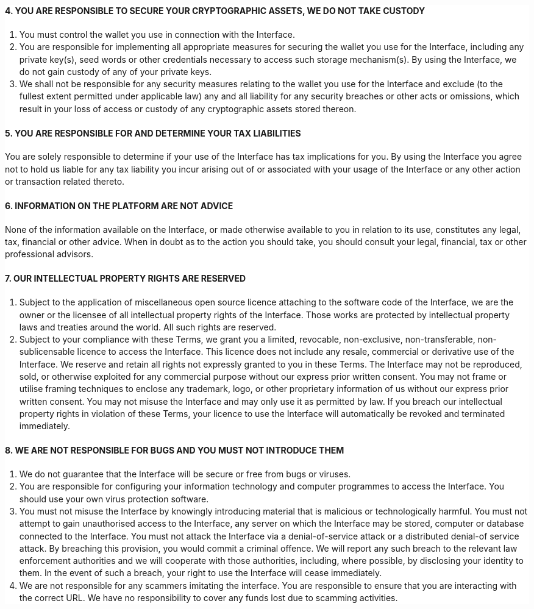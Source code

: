 #### 4. YOU ARE RESPONSIBLE TO SECURE YOUR CRYPTOGRAPHIC ASSETS, WE DO NOT TAKE CUSTODY

1.  You must control the wallet you use in connection with the Interface.
2.  You are responsible for implementing all appropriate measures for securing the wallet you use for the Interface, including any private key(s), seed words or other credentials necessary to access such storage mechanism(s). By using the Interface, we do not gain custody of any of your private keys.
3.  We shall not be responsible for any security measures relating to the wallet you use for the Interface and exclude (to the fullest extent permitted under applicable law) any and all liability for any security breaches or other acts or omissions, which result in your loss of access or custody of any cryptographic assets stored thereon.

#### 5. YOU ARE RESPONSIBLE FOR AND DETERMINE YOUR TAX LIABILITIES

You are solely responsible to determine if your use of the Interface has tax implications for you. By using the Interface you agree not to hold us liable for any tax liability you incur arising out of or associated with your usage of the Interface or any other action or transaction related thereto.

#### 6. INFORMATION ON THE PLATFORM ARE NOT ADVICE

None of the information available on the Interface, or made otherwise available to you in relation to its use, constitutes any legal, tax, financial or other advice. When in doubt as to the action you should take, you should consult your legal, financial, tax or other professional advisors.

#### 7. OUR INTELLECTUAL PROPERTY RIGHTS ARE RESERVED

1.  Subject to the application of miscellaneous open source licence attaching to the software code of the Interface, we are the owner or the licensee of all intellectual property rights of the Interface. Those works are protected by intellectual property laws and treaties around the world. All such rights are reserved.
2.  Subject to your compliance with these Terms, we grant you a limited, revocable, non-exclusive, non-transferable, non-sublicensable licence to access the Interface. This licence does not include any resale, commercial or derivative use of the Interface. We reserve and retain all rights not expressly granted to you in these Terms. The Interface may not be reproduced, sold, or otherwise exploited for any commercial purpose without our express prior written consent. You may not frame or utilise framing techniques to enclose any trademark, logo, or other proprietary information of us without our express prior written consent. You may not misuse the Interface and may only use it as permitted by law. If you breach our intellectual property rights in violation of these Terms, your licence to use the Interface will automatically be revoked and terminated immediately.

#### 8. WE ARE NOT RESPONSIBLE FOR BUGS AND YOU MUST NOT INTRODUCE THEM

1.  We do not guarantee that the Interface will be secure or free from bugs or viruses.
2.  You are responsible for configuring your information technology and computer programmes to access the Interface. You should use your own virus protection software.
3.  You must not misuse the Interface by knowingly introducing material that is malicious or technologically harmful. You must not attempt to gain unauthorised access to the Interface, any server on which the Interface may be stored, computer or database connected to the Interface. You must not attack the Interface via a denial-of-service attack or a distributed denial-of service attack. By breaching this provision, you would commit a criminal offence. We will report any such breach to the relevant law enforcement authorities and we will cooperate with those authorities, including, where possible, by disclosing your identity to them. In the event of such a breach, your right to use the Interface will cease immediately.
4.  We are not responsible for any scammers imitating the interface. You are responsible to ensure that you are interacting with the correct URL. We have no responsibility to cover any funds lost due to scamming activities.
